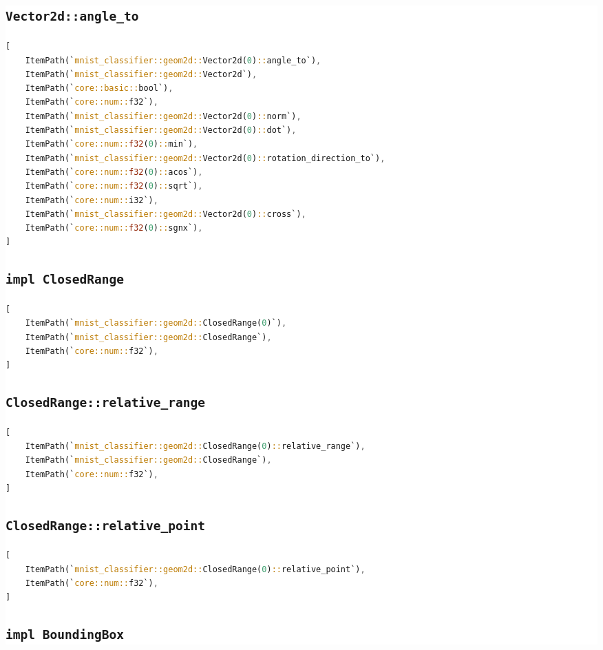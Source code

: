 ## `Vector2d::angle_to`

```rust
[
    ItemPath(`mnist_classifier::geom2d::Vector2d(0)::angle_to`),
    ItemPath(`mnist_classifier::geom2d::Vector2d`),
    ItemPath(`core::basic::bool`),
    ItemPath(`core::num::f32`),
    ItemPath(`mnist_classifier::geom2d::Vector2d(0)::norm`),
    ItemPath(`mnist_classifier::geom2d::Vector2d(0)::dot`),
    ItemPath(`core::num::f32(0)::min`),
    ItemPath(`mnist_classifier::geom2d::Vector2d(0)::rotation_direction_to`),
    ItemPath(`core::num::f32(0)::acos`),
    ItemPath(`core::num::f32(0)::sqrt`),
    ItemPath(`core::num::i32`),
    ItemPath(`mnist_classifier::geom2d::Vector2d(0)::cross`),
    ItemPath(`core::num::f32(0)::sgnx`),
]
```

## `impl ClosedRange`

```rust
[
    ItemPath(`mnist_classifier::geom2d::ClosedRange(0)`),
    ItemPath(`mnist_classifier::geom2d::ClosedRange`),
    ItemPath(`core::num::f32`),
]
```

## `ClosedRange::relative_range`

```rust
[
    ItemPath(`mnist_classifier::geom2d::ClosedRange(0)::relative_range`),
    ItemPath(`mnist_classifier::geom2d::ClosedRange`),
    ItemPath(`core::num::f32`),
]
```

## `ClosedRange::relative_point`

```rust
[
    ItemPath(`mnist_classifier::geom2d::ClosedRange(0)::relative_point`),
    ItemPath(`core::num::f32`),
]
```

## `impl BoundingBox`
